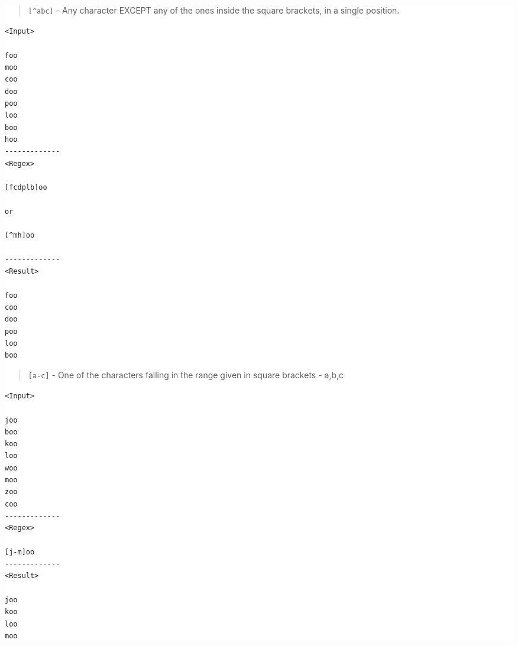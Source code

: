 > `[^abc]` - Any character EXCEPT any of the ones inside the square brackets, in a single position.

```
<Input>

foo
moo
coo
doo
poo
loo
boo
hoo
-------------
<Regex>

[fcdplb]oo

or

[^mh]oo

-------------
<Result>

foo
coo
doo
poo
loo
boo
```

> `[a-c]` - One of the characters falling in the range given in square brackets - a,b,c

```
<Input>

joo
boo
koo
loo
woo
moo
zoo
coo
-------------
<Regex>

[j-m]oo
-------------
<Result>

joo
koo
loo
moo
```
